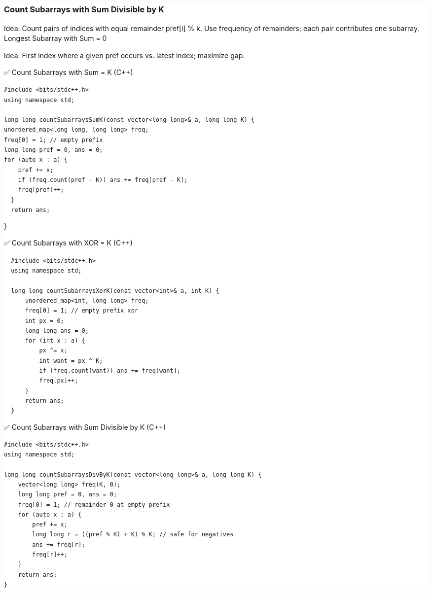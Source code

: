 ### Count Subarrays with Sum Divisible by K

Idea: Count pairs of indices with equal remainder pref[i] % k.
Use frequency of remainders; each pair contributes one subarray.
Longest Subarray with Sum = 0

Idea: First index where a given pref occurs vs. latest index; maximize gap.


✅ Count Subarrays with Sum = K (C++)

    #include <bits/stdc++.h>
    using namespace std;

    long long countSubarraysSumK(const vector<long long>& a, long long K) {
    unordered_map<long long, long long> freq;
    freq[0] = 1; // empty prefix
    long long pref = 0, ans = 0;
    for (auto x : a) {
        pref += x;
        if (freq.count(pref - K)) ans += freq[pref - K];
        freq[pref]++;
      }
      return ans;
  }

✅ Count Subarrays with XOR = K (C++)

      #include <bits/stdc++.h>
      using namespace std;
      
      long long countSubarraysXorK(const vector<int>& a, int K) {
          unordered_map<int, long long> freq;
          freq[0] = 1; // empty prefix xor
          int px = 0;
          long long ans = 0;
          for (int x : a) {
              px ^= x;
              int want = px ^ K;
              if (freq.count(want)) ans += freq[want];
              freq[px]++;
          }
          return ans;
      }

✅ Count Subarrays with Sum Divisible by K (C++)

    #include <bits/stdc++.h>
    using namespace std;
    
    long long countSubarraysDivByK(const vector<long long>& a, long long K) {
        vector<long long> freq(K, 0);
        long long pref = 0, ans = 0;
        freq[0] = 1; // remainder 0 at empty prefix
        for (auto x : a) {
            pref += x;
            long long r = ((pref % K) + K) % K; // safe for negatives
            ans += freq[r];
            freq[r]++;
        }
        return ans;
    }
